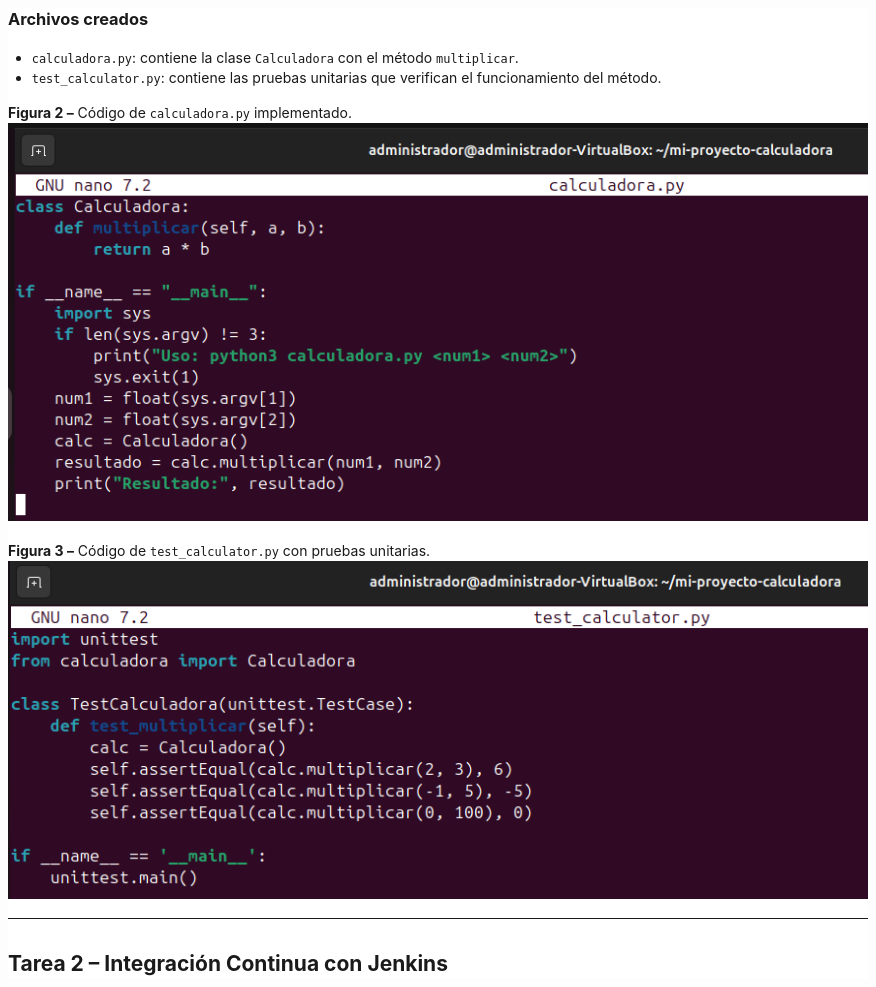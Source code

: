 ### Archivos creados

- `calculadora.py`: contiene la clase `Calculadora` con el método `multiplicar`.
- `test_calculator.py`: contiene las pruebas unitarias que verifican el funcionamiento del método.

**Figura 2 –** Código de `calculadora.py` implementado.  
![Figura 2 - calculadora.py](assets/Captura2.png)

**Figura 3 –** Código de `test_calculator.py` con pruebas unitarias.  
![Figura 3 - test_calculator.py](assets/Captura3.png)

---


## Tarea 2 – Integración Continua con Jenkins
